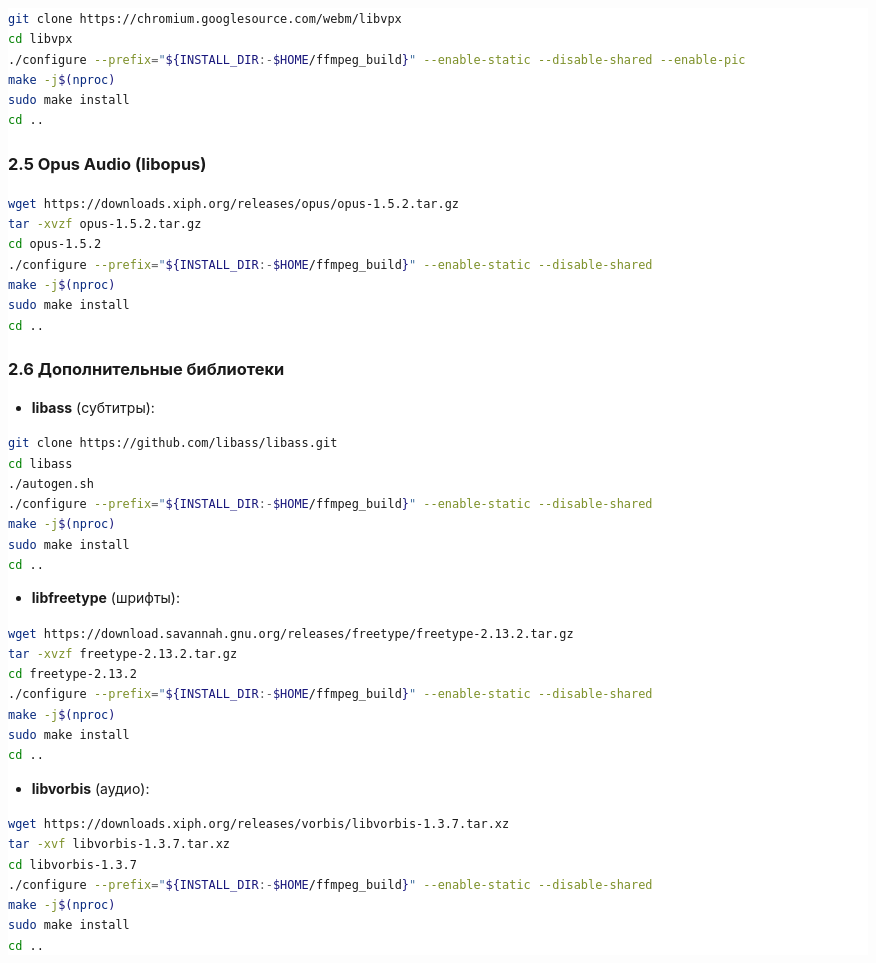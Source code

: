 ```bash
git clone https://chromium.googlesource.com/webm/libvpx
cd libvpx
./configure --prefix="${INSTALL_DIR:-$HOME/ffmpeg_build}" --enable-static --disable-shared --enable-pic
make -j$(nproc)
sudo make install
cd ..
```

### 2.5 Opus Audio (libopus)

```bash
wget https://downloads.xiph.org/releases/opus/opus-1.5.2.tar.gz
tar -xvzf opus-1.5.2.tar.gz
cd opus-1.5.2
./configure --prefix="${INSTALL_DIR:-$HOME/ffmpeg_build}" --enable-static --disable-shared
make -j$(nproc)
sudo make install
cd ..
```

### 2.6 Дополнительные библиотеки

- **libass** (субтитры):

```bash
git clone https://github.com/libass/libass.git
cd libass
./autogen.sh
./configure --prefix="${INSTALL_DIR:-$HOME/ffmpeg_build}" --enable-static --disable-shared
make -j$(nproc)
sudo make install
cd ..
```

- **libfreetype** (шрифты):

```bash
wget https://download.savannah.gnu.org/releases/freetype/freetype-2.13.2.tar.gz
tar -xvzf freetype-2.13.2.tar.gz
cd freetype-2.13.2
./configure --prefix="${INSTALL_DIR:-$HOME/ffmpeg_build}" --enable-static --disable-shared
make -j$(nproc)
sudo make install
cd ..
```

- **libvorbis** (аудио):

```bash
wget https://downloads.xiph.org/releases/vorbis/libvorbis-1.3.7.tar.xz
tar -xvf libvorbis-1.3.7.tar.xz
cd libvorbis-1.3.7
./configure --prefix="${INSTALL_DIR:-$HOME/ffmpeg_build}" --enable-static --disable-shared
make -j$(nproc)
sudo make install
cd ..
```
